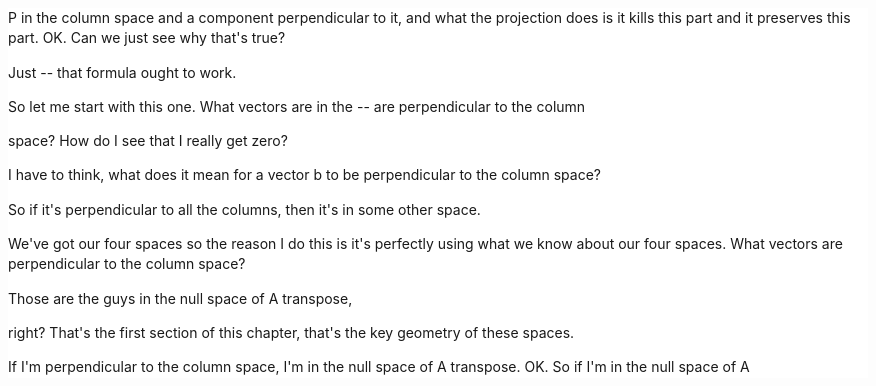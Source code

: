   <span m="136320">P</span> <span m="136790">in</span> <span m="136930">the</span>
  <span m="137060">column</span> <span m="137460">space</span> <span m="138000">and</span>
  <span m="138270">a</span> <span m="138360">component</span> <span m="139310">perpendicular</span>
  <span m="140260">to</span> <span m="140460">it,</span> <span m="140930">and</span>
  <span m="141720">what</span> <span m="142080">the</span> <span m="142210">projection</span>
  <span m="142800">does</span> <span m="143140">is</span> <span m="143650">it</span>
  <span m="143970">kills</span> <span m="144980">this</span> <span m="145430">part</span>
  <span m="145930">and</span> <span m="146230">it</span> <span m="147030">preserves</span>
  <span m="148570">this</span> <span m="148810">part.</span> <span m="149760">OK.</span>
  <span m="150010">Can</span> <span m="150260">we</span> <span m="150370">just</span>
  <span m="150590">see</span> <span m="150790">why</span> <span m="151010">that's</span>
  <span m="151350">true?</span></p><p><span m="152230">Just</span> <span m="152710">--</span>
  <span m="153650">that</span> <span m="154390">formula</span> <span m="155890">ought</span>
  <span m="156470">to</span> <span m="156540">work.</span></p><p><span m="157140">So</span>
  <span m="157540">let</span> <span m="158310">me</span> <span m="158430">start</span>
  <span m="158720">with</span> <span m="158860">this</span> <span m="159060">one.</span>
  <span m="161010">What</span> <span m="161230">vectors</span> <span m="161720">are</span>
  <span m="161900">in</span> <span m="162000">the</span> <span m="162220">--</span>
  <span m="162490">are</span> <span m="162750">perpendicular</span> <span m="163610">to</span>
  <span m="163750">the</span> <span m="163890">column</span></p><p><span m="164260">space?</span>
  <span m="165240">How</span> <span m="165900">do</span> <span m="166030">I</span>
  <span m="166180">see</span> <span m="166510">that</span> <span m="166700">I</span>
  <span m="166800">really</span> <span m="167090">get</span> <span m="167320">zero?</span></p><p><span
  m="168220">I</span> <span m="168360">have</span> <span m="168490">to</span> <span
  m="168640">think,</span> <span m="168960">what</span> <span m="169180">does</span>
  <span m="169330">it</span> <span m="169500">mean</span> <span m="169840">for</span>
  <span m="169980">a</span> <span m="170050">vector</span> <span m="170460">b</span>
  <span m="170850">to</span> <span m="170960">be</span> <span m="171640">perpendicular</span>
  <span m="172710">to</span> <span m="172820">the</span> <span m="172950">column</span>
  <span m="173350">space?</span></p><p><span m="174410">So</span> <span m="174630">if</span>
  <span m="174730">it's</span> <span m="174930">perpendicular</span> <span m="175710">to</span>
  <span m="175840">all</span> <span m="176060">the</span> <span m="176200">columns,</span>
  <span m="179430">then</span> <span m="180110">it's</span> <span m="180360">in</span>
  <span m="180560">some</span> <span m="180790">other</span> <span m="181070">space.</span></p><p><span
  m="182100">We've</span> <span m="182300">got</span> <span m="182540">our</span>
  <span m="182690">four</span> <span m="183010">spaces</span> <span m="183440">so</span>
  <span m="184100">the</span> <span m="184380">reason</span> <span m="184680">I</span>
  <span m="184780">do</span> <span m="185010">this</span> <span m="185260">is</span>
  <span m="185460">it's</span> <span m="185740">perfectly</span> <span m="186390">using</span>
  <span m="187000">what</span> <span m="187250">we</span> <span m="187380">know</span>
  <span m="187640">about</span> <span m="187900">our</span> <span m="188050">four</span>
  <span m="188360">spaces.</span> <span m="190030">What</span> <span m="190460">vectors</span>
  <span m="190960">are</span> <span m="191070">perpendicular</span> <span m="191870">to</span>
  <span m="191960">the</span> <span m="192090">column</span> <span m="192490">space?</span></p><p><span
  m="193860">Those</span> <span m="194190">are</span> <span m="194260">the</span>
  <span m="194400">guys</span> <span m="195050">in</span> <span m="195240">the</span>
  <span m="195380">null</span> <span m="195760">space</span> <span m="196330">of</span>
  <span m="198040">A</span> <span m="198210">transpose,</span></p><p><span m="199190">right?</span>
  <span m="200290">That's</span> <span m="200830">the</span> <span m="200960">first</span>
  <span m="201270">section</span> <span m="201740">of</span> <span m="201870">this</span>
  <span m="202260">chapter,</span> <span m="202740">that's</span> <span m="202980">the</span>
  <span m="203130">key</span> <span m="203880">geometry</span> <span m="204710">of</span>
  <span m="204800">these</span> <span m="205030">spaces.</span></p><p><span m="206160">If</span>
  <span m="206390">I'm</span> <span m="206590">perpendicular</span> <span m="207270">to</span>
  <span m="207290">the</span> <span m="207440">column</span> <span m="207820">space,</span>
  <span m="208300">I'm</span> <span m="208550">in</span> <span m="208650">the</span>
  <span m="208790">null</span> <span m="209090">space</span> <span m="209590">of</span>
  <span m="209730">A</span> <span m="209900">transpose.</span> <span m="211180">OK.</span>
  <span m="211460">So</span> <span m="211780">if</span> <span m="211860">I'm</span>
  <span m="212020">in</span> <span m="212110">the</span> <span m="212220">null</span>
  <span m="212430">space</span> <span m="212770">of</span> <span m="212890">A</span>